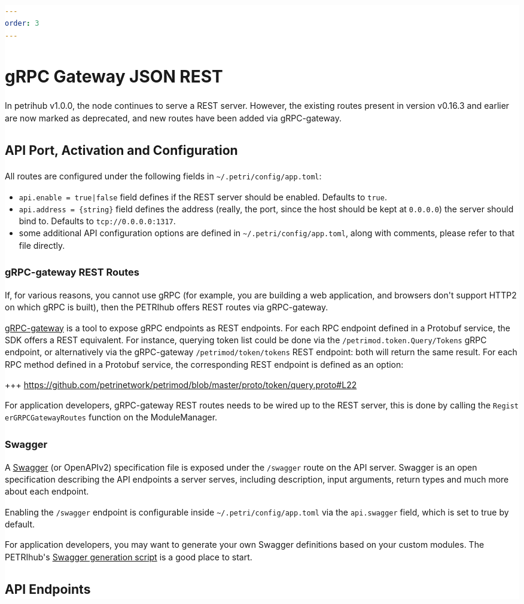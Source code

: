 ```yaml
---
order: 3
---
```


# gRPC Gateway JSON REST

In petrihub v1.0.0, the node continues to serve a REST server. However, the existing routes present in version v0.16.3 and earlier are now marked as deprecated, and new routes have been added via gRPC-gateway.

## API Port, Activation and Configuration

All routes are configured under the following fields in `~/.petri/config/app.toml`:

- `api.enable = true|false` field defines if the REST server should be enabled. Defaults to `true`.
- `api.address = {string}` field defines the address (really, the port, since the host should be kept at `0.0.0.0`) the server should bind to. Defaults to `tcp://0.0.0.0:1317`.
- some additional API configuration options are defined in `~/.petri/config/app.toml`, along with comments, please refer to that file directly.

### gRPC-gateway REST Routes

If, for various reasons, you cannot use gRPC (for example, you are building a web application, and browsers don't support HTTP2 on which gRPC is built), then the PETRIhub offers REST routes via gRPC-gateway.

[gRPC-gateway](https://grpc-ecosystem.github.io/grpc-gateway/) is a tool to expose gRPC endpoints as REST endpoints. For each RPC endpoint defined in a Protobuf service, the SDK offers a REST equivalent. For instance, querying token list could be done via the `/petrimod.token.Query/Tokens` gRPC endpoint, or alternatively via the gRPC-gateway `/petrimod/token/tokens` REST endpoint: both will return the same result. For each RPC method defined in a Protobuf service, the corresponding REST endpoint is defined as an option:

+++ https://github.com/petrinetwork/petrimod/blob/master/proto/token/query.proto#L22

For application developers, gRPC-gateway REST routes needs to be wired up to the REST server, this is done by calling the `RegisterGRPCGatewayRoutes` function on the ModuleManager.

### Swagger

A [Swagger](https://swagger.io/) (or OpenAPIv2) specification file is exposed under the `/swagger` route on the API server. Swagger is an open specification describing the API endpoints a server serves, including description, input arguments, return types and much more about each endpoint.

Enabling the `/swagger` endpoint is configurable inside `~/.petri/config/app.toml` via the `api.swagger` field, which is set to true by default.

For application developers, you may want to generate your own Swagger definitions based on your custom modules. The PETRIhub's [Swagger generation script](https://github.com/petrinetwork/petrihub/blob/master/scripts/protoc-swagger-gen.sh) is a good place to start.

## API Endpoints
